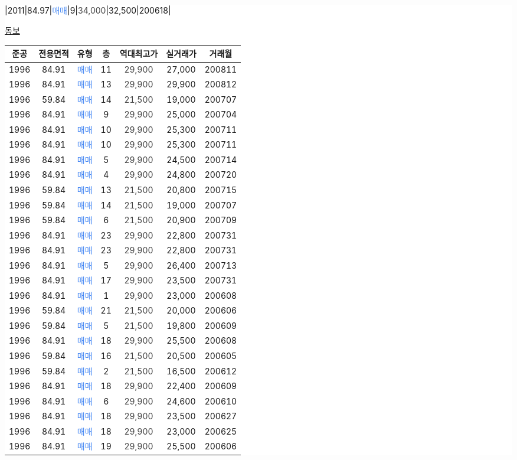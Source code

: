 |2011|84.97|<span style="color:#4285f3">매매</span>|9|<span style="color:#444444">34,000</span>|32,500|200618|


<script async src="//pagead2.googlesyndication.com/pagead/js/adsbygoogle.js"></script>

<ins class="adsbygoogle"
     style="display:block"
     data-ad-client="ca-pub-2446590836940007"
     data-ad-slot="1659523306"
     data-ad-format="auto"
     data-full-width-responsive="true"></ins>
<script>
(adsbygoogle = window.adsbygoogle || []).push({});
</script>


[동보](https://search.naver.com/search.naver?query=%EA%B2%BD%EA%B8%B0%EB%8F%84+%EA%B4%91%EC%A3%BC%EC%8B%9C+%ED%83%84%EB%B2%8C%EB%8F%99+%EB%8F%99%EB%B3%B4)

|준공|전용면적|유형|층|역대최고가|실거래가|거래월|
|:---:|:---:|:---:|:---:|:---:|:---:|:---:|
|1996|84.91|<span style="color:#4285f3">매매</span>|11|<span style="color:#444444">29,900</span>|27,000|200811|
|1996|84.91|<span style="color:#4285f3">매매</span>|13|<span style="color:#444444">29,900</span>|29,900|200812|
|1996|59.84|<span style="color:#4285f3">매매</span>|14|<span style="color:#444444">21,500</span>|19,000|200707|
|1996|84.91|<span style="color:#4285f3">매매</span>|9|<span style="color:#444444">29,900</span>|25,000|200704|
|1996|84.91|<span style="color:#4285f3">매매</span>|10|<span style="color:#444444">29,900</span>|25,300|200711|
|1996|84.91|<span style="color:#4285f3">매매</span>|10|<span style="color:#444444">29,900</span>|25,300|200711|
|1996|84.91|<span style="color:#4285f3">매매</span>|5|<span style="color:#444444">29,900</span>|24,500|200714|
|1996|84.91|<span style="color:#4285f3">매매</span>|4|<span style="color:#444444">29,900</span>|24,800|200720|
|1996|59.84|<span style="color:#4285f3">매매</span>|13|<span style="color:#444444">21,500</span>|20,800|200715|
|1996|59.84|<span style="color:#4285f3">매매</span>|14|<span style="color:#444444">21,500</span>|19,000|200707|
|1996|59.84|<span style="color:#4285f3">매매</span>|6|<span style="color:#444444">21,500</span>|20,900|200709|
|1996|84.91|<span style="color:#4285f3">매매</span>|23|<span style="color:#444444">29,900</span>|22,800|200731|
|1996|84.91|<span style="color:#4285f3">매매</span>|23|<span style="color:#444444">29,900</span>|22,800|200731|
|1996|84.91|<span style="color:#4285f3">매매</span>|5|<span style="color:#444444">29,900</span>|26,400|200713|
|1996|84.91|<span style="color:#4285f3">매매</span>|17|<span style="color:#444444">29,900</span>|23,500|200731|
|1996|84.91|<span style="color:#4285f3">매매</span>|1|<span style="color:#444444">29,900</span>|23,000|200608|
|1996|59.84|<span style="color:#4285f3">매매</span>|21|<span style="color:#444444">21,500</span>|20,000|200606|
|1996|59.84|<span style="color:#4285f3">매매</span>|5|<span style="color:#444444">21,500</span>|19,800|200609|
|1996|84.91|<span style="color:#4285f3">매매</span>|18|<span style="color:#444444">29,900</span>|25,500|200608|
|1996|59.84|<span style="color:#4285f3">매매</span>|16|<span style="color:#444444">21,500</span>|20,500|200605|
|1996|59.84|<span style="color:#4285f3">매매</span>|2|<span style="color:#444444">21,500</span>|16,500|200612|
|1996|84.91|<span style="color:#4285f3">매매</span>|18|<span style="color:#444444">29,900</span>|22,400|200609|
|1996|84.91|<span style="color:#4285f3">매매</span>|6|<span style="color:#444444">29,900</span>|24,600|200610|
|1996|84.91|<span style="color:#4285f3">매매</span>|18|<span style="color:#444444">29,900</span>|23,500|200627|
|1996|84.91|<span style="color:#4285f3">매매</span>|18|<span style="color:#444444">29,900</span>|23,000|200625|
|1996|84.91|<span style="color:#4285f3">매매</span>|19|<span style="color:#444444">29,900</span>|25,500|200606|